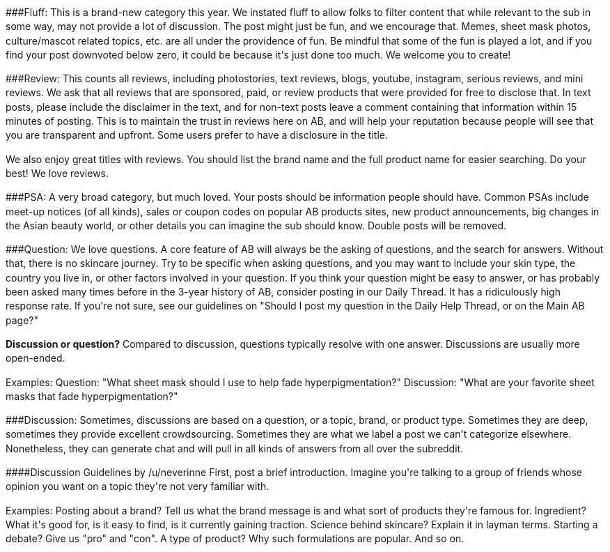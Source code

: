 
###Fluff:
This is a brand-new category this year. We instated fluff to allow folks to filter content that while relevant to the sub in some way, may not provide a lot of discussion. The post might just be fun, and we encourage that. Memes, sheet mask photos, culture/mascot related topics, etc. are all under the providence of fun. Be mindful that some of the fun is played a lot, and if you find your post downvoted below zero, it could be because it's just done too much. We welcome you to create!

###Review:
This counts all reviews, including photostories, text reviews, blogs, youtube, instagram, serious reviews, and mini reviews. We ask that all reviews that are sponsored, paid, or review products that were provided for free to disclose that. In text posts, please include the disclaimer in the text, and for non-text posts leave a comment containing that information within 15 minutes of posting. This is to maintain the trust in reviews here on AB, and will help your reputation because people will see that you are transparent and upfront. Some users prefer to have a disclosure in the title.

We also enjoy great titles with reviews. You should list the brand name and the full product name for easier searching. Do your best! We love reviews.

###PSA:
A very broad category, but much loved. Your posts should be information people should have. Common PSAs include meet-up notices (of all kinds), sales or coupon codes on popular AB products sites, new product announcements, big changes in the Asian beauty world, or other details you can imagine the sub should know. Double posts will be removed.

###Question:
We love questions. A core feature of AB will always be the asking of questions, and the search for answers. Without that, there is no skincare journey. Try to be specific when asking questions, and you may want to include your skin type, the country you live in, or other factors involved in your question. If you think your question might be easy to answer, or has probably been asked many times before in the 3-year history of AB, consider posting in our Daily Thread. It has a ridiculously high response rate. If you're not sure, see our guidelines on "Should I post my question in the Daily Help Thread, or on the Main AB page?"


**Discussion or question?**
Compared to discussion, questions typically resolve with one answer. Discussions are usually more open-ended.

Examples:
Question: "What sheet mask should I use to help fade hyperpigmentation?"
Discussion: "What are your favorite sheet masks that fade hyperpigmentation?"

###Discussion:
Sometimes, discussions are based on a question, or a topic, brand, or product type. Sometimes they are deep, sometimes they provide excellent crowdsourcing. Sometimes they are what we label a post we can't categorize elsewhere. Nonetheless, they can generate chat and will pull in all kinds of answers from all over the subreddit.

####Discussion Guidelines by /u/neverinne
First, post a brief introduction. Imagine you're talking to a group of friends whose opinion you want on a topic they're not very familiar with.

Examples: Posting about a brand? Tell us what the brand message is and what sort of products they're famous for. Ingredient? What it's good for, is it easy to find, is it currently gaining traction. Science behind skincare? Explain it in layman terms. Starting a debate? Give us "pro" and "con". A type of product? Why such formulations are popular. And so on.

